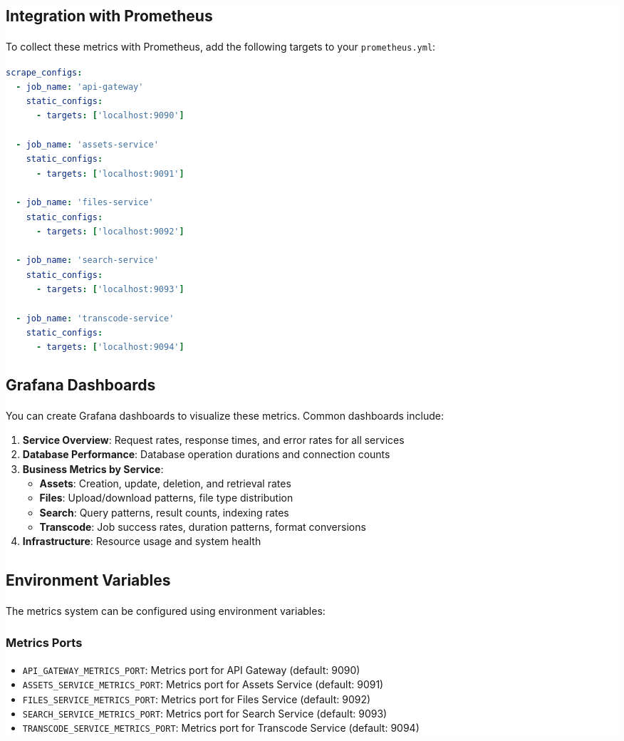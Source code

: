 ## Integration with Prometheus

To collect these metrics with Prometheus, add the following targets to your `prometheus.yml`:

```yaml
scrape_configs:
  - job_name: 'api-gateway'
    static_configs:
      - targets: ['localhost:9090']
  
  - job_name: 'assets-service'
    static_configs:
      - targets: ['localhost:9091']
  
  - job_name: 'files-service'
    static_configs:
      - targets: ['localhost:9092']
  
  - job_name: 'search-service'
    static_configs:
      - targets: ['localhost:9093']
  
  - job_name: 'transcode-service'
    static_configs:
      - targets: ['localhost:9094']
```

## Grafana Dashboards

You can create Grafana dashboards to visualize these metrics. Common dashboards include:

1. **Service Overview**: Request rates, response times, and error rates for all services
2. **Database Performance**: Database operation durations and connection counts
3. **Business Metrics by Service**:
   - **Assets**: Creation, update, deletion, and retrieval rates
   - **Files**: Upload/download patterns, file type distribution
   - **Search**: Query patterns, result counts, indexing rates
   - **Transcode**: Job success rates, duration patterns, format conversions
4. **Infrastructure**: Resource usage and system health

## Environment Variables

The metrics system can be configured using environment variables:

### Metrics Ports
- `API_GATEWAY_METRICS_PORT`: Metrics port for API Gateway (default: 9090)
- `ASSETS_SERVICE_METRICS_PORT`: Metrics port for Assets Service (default: 9091)
- `FILES_SERVICE_METRICS_PORT`: Metrics port for Files Service (default: 9092)
- `SEARCH_SERVICE_METRICS_PORT`: Metrics port for Search Service (default: 9093)
- `TRANSCODE_SERVICE_METRICS_PORT`: Metrics port for Transcode Service (default: 9094)
